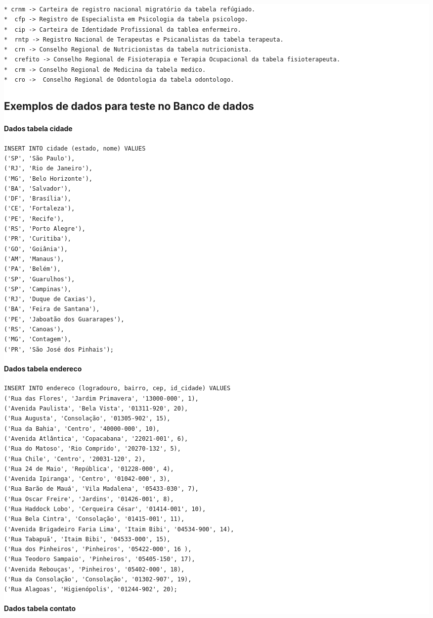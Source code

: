     * crnm -> Carteira de registro nacional migratório da tabela refúgiado.
    *  cfp -> Registro de Especialista em Psicologia da tabela psicologo.
    *  cip -> Carteira de Identidade Profissional da tablea enfermeiro.
    *  rntp -> Registro Nacional de Terapeutas e Psicanalistas da tabela terapeuta.
    *  crn -> Conselho Regional de Nutricionistas da tabela nutricionista.
    *  crefito -> Conselho Regional de Fisioterapia e Terapia Ocupacional da tabela fisioterapeuta.
    *  crm -> Conselho Regional de Medicina da tabela medico.
    *  cro ->  Conselho Regional de Odontologia da tabela odontologo.

## Exemplos de dados para teste no Banco de dados

#### Dados tabela cidade
```
INSERT INTO cidade (estado, nome) VALUES
('SP', 'São Paulo'),
('RJ', 'Rio de Janeiro'),
('MG', 'Belo Horizonte'),
('BA', 'Salvador'),
('DF', 'Brasília'),
('CE', 'Fortaleza'),
('PE', 'Recife'),
('RS', 'Porto Alegre'),
('PR', 'Curitiba'),
('GO', 'Goiânia'),
('AM', 'Manaus'),
('PA', 'Belém'),
('SP', 'Guarulhos'),
('SP', 'Campinas'),
('RJ', 'Duque de Caxias'),
('BA', 'Feira de Santana'),
('PE', 'Jaboatão dos Guararapes'),
('RS', 'Canoas'),
('MG', 'Contagem'),
('PR', 'São José dos Pinhais');

```

#### Dados tabela endereco

```
INSERT INTO endereco (logradouro, bairro, cep, id_cidade) VALUES
('Rua das Flores', 'Jardim Primavera', '13000-000', 1),
('Avenida Paulista', 'Bela Vista', '01311-920', 20),
('Rua Augusta', 'Consolação', '01305-902', 15),
('Rua da Bahia', 'Centro', '40000-000', 10),
('Avenida Atlântica', 'Copacabana', '22021-001', 6),
('Rua do Matoso', 'Rio Comprido', '20270-132', 5),
('Rua Chile', 'Centro', '20031-120', 2),
('Rua 24 de Maio', 'República', '01228-000', 4),
('Avenida Ipiranga', 'Centro', '01042-000', 3),
('Rua Barão de Mauá', 'Vila Madalena', '05433-030', 7),
('Rua Oscar Freire', 'Jardins', '01426-001', 8),
('Rua Haddock Lobo', 'Cerqueira César', '01414-001', 10),
('Rua Bela Cintra', 'Consolação', '01415-001', 11),
('Avenida Brigadeiro Faria Lima', 'Itaim Bibi', '04534-900', 14),
('Rua Tabapuã', 'Itaim Bibi', '04533-000', 15),
('Rua dos Pinheiros', 'Pinheiros', '05422-000', 16 ),
('Rua Teodoro Sampaio', 'Pinheiros', '05405-150', 17),
('Avenida Rebouças', 'Pinheiros', '05402-000', 18),
('Rua da Consolação', 'Consolação', '01302-907', 19),
('Rua Alagoas', 'Higienópolis', '01244-902', 20);

```
#### Dados tabela contato